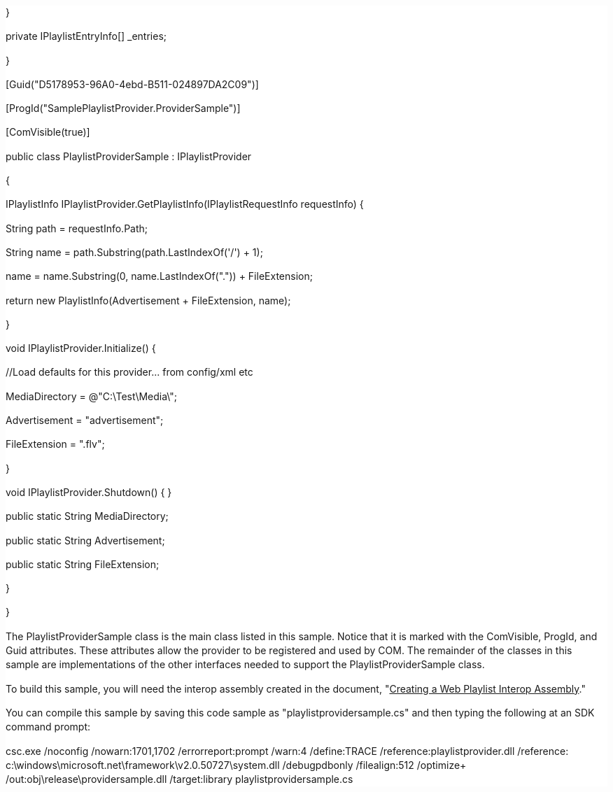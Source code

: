 }

private IPlaylistEntryInfo\[\] \_entries;

}

\[Guid("D5178953-96A0-4ebd-B511-024897DA2C09")\]

\[ProgId("SamplePlaylistProvider.ProviderSample")\]

\[ComVisible(true)\]

public class PlaylistProviderSample : IPlaylistProvider

{

IPlaylistInfo IPlaylistProvider.GetPlaylistInfo(IPlaylistRequestInfo requestInfo) {

String path = requestInfo.Path;

String name = path.Substring(path.LastIndexOf('/') + 1);

name = name.Substring(0, name.LastIndexOf(".")) + FileExtension;

return new PlaylistInfo(Advertisement + FileExtension, name);

}

void IPlaylistProvider.Initialize() {

//Load defaults for this provider... from config/xml etc

MediaDirectory = @"C:\\Test\\Media\\";

Advertisement = "advertisement";

FileExtension = ".flv";

}

void IPlaylistProvider.Shutdown() { }

public static String MediaDirectory;

public static String Advertisement;

public static String FileExtension;

}

}

The PlaylistProviderSample class is the main class listed in this sample. Notice that it is marked with the ComVisible, ProgId, and Guid attributes. These attributes allow the provider to be registered and used by COM. The remainder of the classes in this sample are implementations of the other interfaces needed to support the PlaylistProviderSample class.

To build this sample, you will need the interop assembly created in the document, "[Creating a Web Playlist Interop Assembly](creating-a-web-playlist-interop-assembly.md)."

You can compile this sample by saving this code sample as "playlistprovidersample.cs" and then typing the following at an SDK command prompt:

csc.exe /noconfig /nowarn:1701,1702 /errorreport:prompt /warn:4 /define:TRACE /reference:playlistprovider.dll /reference: c:\\windows\\microsoft.net\\framework\\v2.0.50727\\system.dll /debugpdbonly /filealign:512 /optimize+ /out:obj\\release\\providersample.dll /target:library playlistprovidersample.cs
